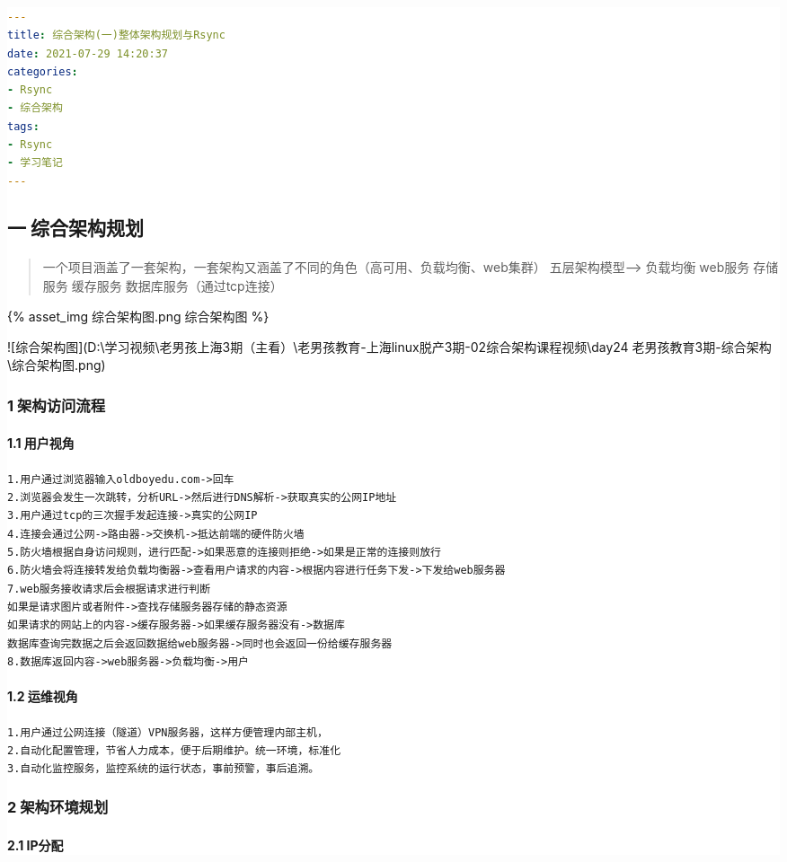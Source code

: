 ```yaml
---
title: 综合架构(一)整体架构规划与Rsync
date: 2021-07-29 14:20:37
categories:
- Rsync
- 综合架构
tags:
- Rsync
- 学习笔记
---
```



## 一 综合架构规划

>​	一个项目涵盖了一套架构，一套架构又涵盖了不同的角色（高可用、负载均衡、web集群）
>五层架构模型--> 负载均衡 web服务 存储服务 缓存服务 数据库服务（通过tcp连接）

{% asset_img 综合架构图.png 综合架构图 %}

![综合架构图](D:\学习视频\老男孩上海3期（主看）\老男孩教育-上海linux脱产3期-02综合架构课程视频\day24 老男孩教育3期-综合架构\综合架构图.png)

### 1 架构访问流程 

#### 1.1 用户视角

```shell
1.用户通过浏览器输入oldboyedu.com->回车
2.浏览器会发生一次跳转，分析URL->然后进行DNS解析->获取真实的公网IP地址
3.用户通过tcp的三次握手发起连接->真实的公网IP
4.连接会通过公网->路由器->交换机->抵达前端的硬件防火墙
5.防火墙根据自身访问规则，进行匹配->如果恶意的连接则拒绝->如果是正常的连接则放行
6.防火墙会将连接转发给负载均衡器->查看用户请求的内容->根据内容进行任务下发->下发给web服务器
7.web服务接收请求后会根据请求进行判断
如果是请求图片或者附件->查找存储服务器存储的静态资源
如果请求的网站上的内容->缓存服务器->如果缓存服务器没有->数据库
数据库查询完数据之后会返回数据给web服务器->同时也会返回一份给缓存服务器
8.数据库返回内容->web服务器->负载均衡->用户
```

#### 1.2 运维视角

```shell
1.用户通过公网连接（隧道）VPN服务器，这样方便管理内部主机，
2.自动化配置管理，节省人力成本，便于后期维护。统一环境，标准化
3.自动化监控服务，监控系统的运行状态，事前预警，事后追溯。
```

### 2 架构环境规划

#### 2.1 IP分配
